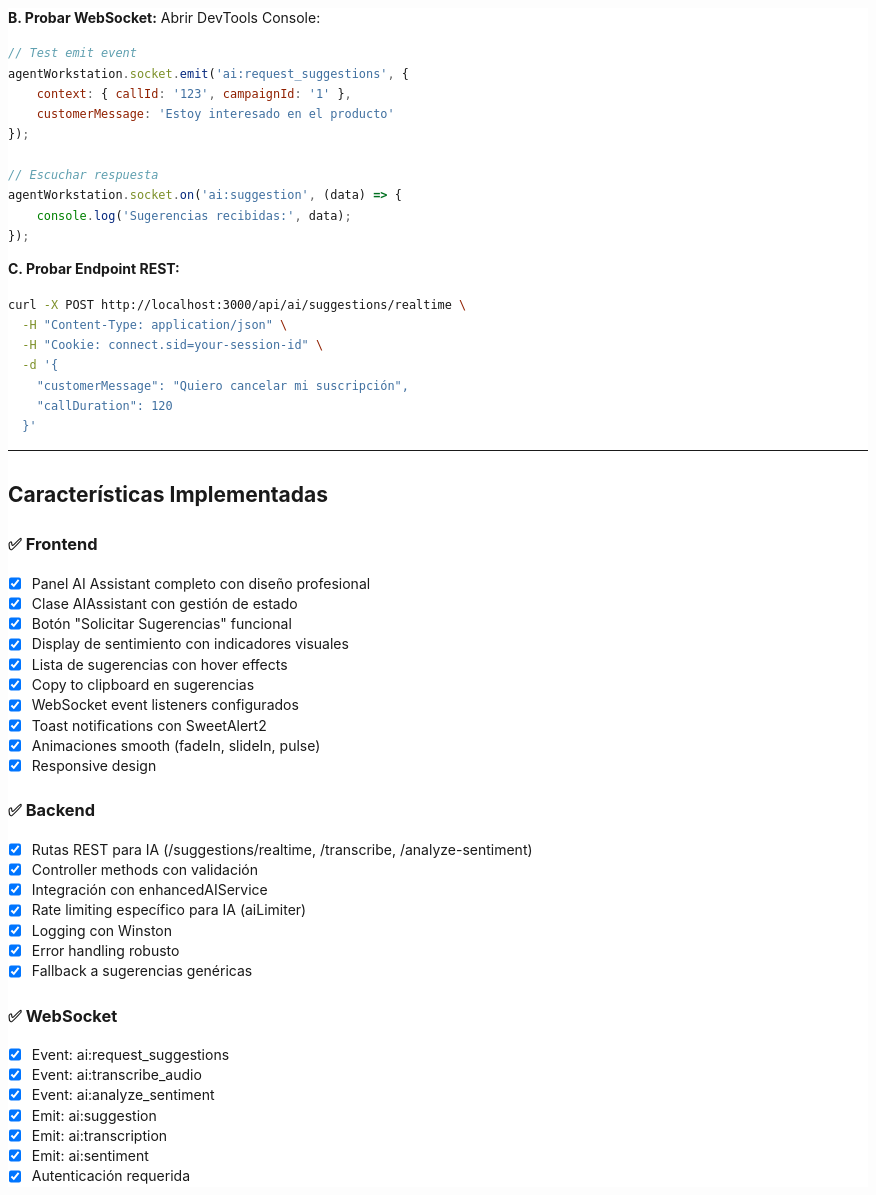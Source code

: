 **B. Probar WebSocket:**
Abrir DevTools Console:
```javascript
// Test emit event
agentWorkstation.socket.emit('ai:request_suggestions', {
    context: { callId: '123', campaignId: '1' },
    customerMessage: 'Estoy interesado en el producto'
});

// Escuchar respuesta
agentWorkstation.socket.on('ai:suggestion', (data) => {
    console.log('Sugerencias recibidas:', data);
});
```

**C. Probar Endpoint REST:**
```bash
curl -X POST http://localhost:3000/api/ai/suggestions/realtime \
  -H "Content-Type: application/json" \
  -H "Cookie: connect.sid=your-session-id" \
  -d '{
    "customerMessage": "Quiero cancelar mi suscripción",
    "callDuration": 120
  }'
```

---

## Características Implementadas

### ✅ Frontend
- [x] Panel AI Assistant completo con diseño profesional
- [x] Clase AIAssistant con gestión de estado
- [x] Botón "Solicitar Sugerencias" funcional
- [x] Display de sentimiento con indicadores visuales
- [x] Lista de sugerencias con hover effects
- [x] Copy to clipboard en sugerencias
- [x] WebSocket event listeners configurados
- [x] Toast notifications con SweetAlert2
- [x] Animaciones smooth (fadeIn, slideIn, pulse)
- [x] Responsive design

### ✅ Backend
- [x] Rutas REST para IA (/suggestions/realtime, /transcribe, /analyze-sentiment)
- [x] Controller methods con validación
- [x] Integración con enhancedAIService
- [x] Rate limiting específico para IA (aiLimiter)
- [x] Logging con Winston
- [x] Error handling robusto
- [x] Fallback a sugerencias genéricas

### ✅ WebSocket
- [x] Event: ai:request_suggestions
- [x] Event: ai:transcribe_audio
- [x] Event: ai:analyze_sentiment
- [x] Emit: ai:suggestion
- [x] Emit: ai:transcription
- [x] Emit: ai:sentiment
- [x] Autenticación requerida
